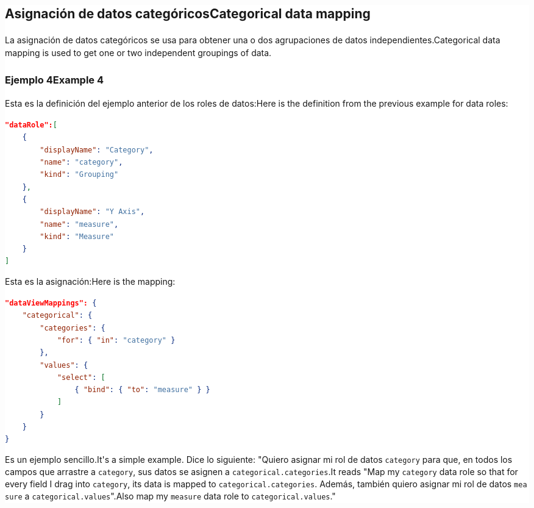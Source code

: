 ## <a name="categorical-data-mapping"></a><span data-ttu-id="1388a-139">Asignación de datos categóricos</span><span class="sxs-lookup"><span data-stu-id="1388a-139">Categorical data mapping</span></span>

<span data-ttu-id="1388a-140">La asignación de datos categóricos se usa para obtener una o dos agrupaciones de datos independientes.</span><span class="sxs-lookup"><span data-stu-id="1388a-140">Categorical data mapping is used to get one or two independent groupings of data.</span></span>

### <a name="example-4"></a><span data-ttu-id="1388a-141">Ejemplo 4</span><span class="sxs-lookup"><span data-stu-id="1388a-141">Example 4</span></span>

<span data-ttu-id="1388a-142">Esta es la definición del ejemplo anterior de los roles de datos:</span><span class="sxs-lookup"><span data-stu-id="1388a-142">Here is the definition from the previous example for data roles:</span></span>

```json
"dataRole":[
    {
        "displayName": "Category",
        "name": "category",
        "kind": "Grouping"
    },
    {
        "displayName": "Y Axis",
        "name": "measure",
        "kind": "Measure"
    }
]
```

<span data-ttu-id="1388a-143">Esta es la asignación:</span><span class="sxs-lookup"><span data-stu-id="1388a-143">Here is the mapping:</span></span>

```json
"dataViewMappings": {
    "categorical": {
        "categories": {
            "for": { "in": "category" }
        },
        "values": {
            "select": [
                { "bind": { "to": "measure" } }
            ]
        }
    }
}
```

<span data-ttu-id="1388a-144">Es un ejemplo sencillo.</span><span class="sxs-lookup"><span data-stu-id="1388a-144">It's a simple example.</span></span> <span data-ttu-id="1388a-145">Dice lo siguiente: "Quiero asignar mi rol de datos `category` para que, en todos los campos que arrastre a `category`, sus datos se asignen a `categorical.categories`.</span><span class="sxs-lookup"><span data-stu-id="1388a-145">It reads "Map my `category` data role so that for every field I drag into `category`, its data is mapped to `categorical.categories`.</span></span> <span data-ttu-id="1388a-146">Además, también quiero asignar mi rol de datos `measure` a `categorical.values`".</span><span class="sxs-lookup"><span data-stu-id="1388a-146">Also map my `measure` data role to `categorical.values`."</span></span>
